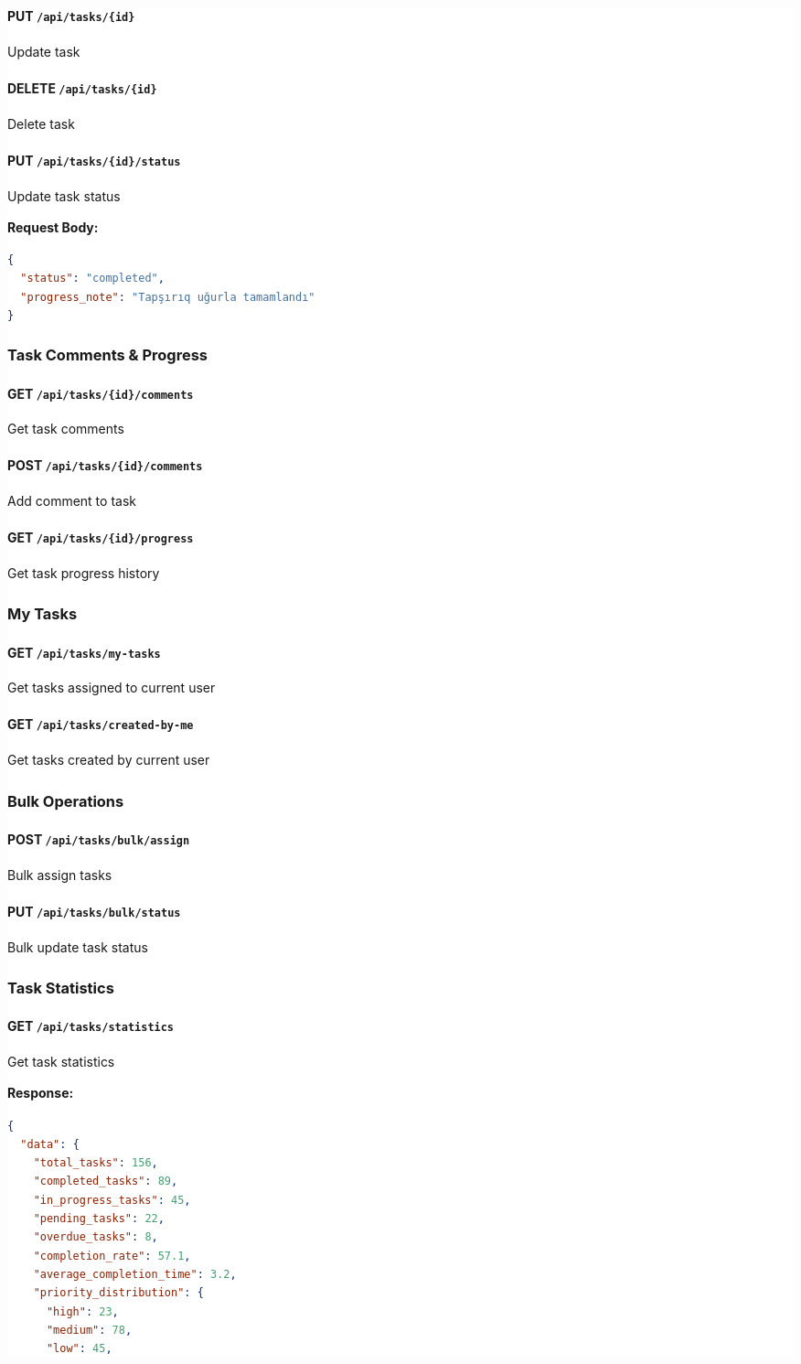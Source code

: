 #### **PUT** `/api/tasks/{id}`
Update task

#### **DELETE** `/api/tasks/{id}`
Delete task

#### **PUT** `/api/tasks/{id}/status`
Update task status

**Request Body:**
```json
{
  "status": "completed",
  "progress_note": "Tapşırıq uğurla tamamlandı"
}
```

### Task Comments & Progress

#### **GET** `/api/tasks/{id}/comments`
Get task comments

#### **POST** `/api/tasks/{id}/comments`
Add comment to task

#### **GET** `/api/tasks/{id}/progress`
Get task progress history

### My Tasks

#### **GET** `/api/tasks/my-tasks`
Get tasks assigned to current user

#### **GET** `/api/tasks/created-by-me`
Get tasks created by current user

### Bulk Operations

#### **POST** `/api/tasks/bulk/assign`
Bulk assign tasks

#### **PUT** `/api/tasks/bulk/status`
Bulk update task status

### Task Statistics

#### **GET** `/api/tasks/statistics`
Get task statistics

**Response:**
```json
{
  "data": {
    "total_tasks": 156,
    "completed_tasks": 89,
    "in_progress_tasks": 45,
    "pending_tasks": 22,
    "overdue_tasks": 8,
    "completion_rate": 57.1,
    "average_completion_time": 3.2,
    "priority_distribution": {
      "high": 23,
      "medium": 78,
      "low": 45,
```
